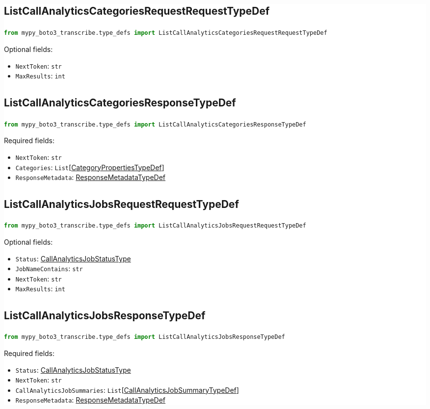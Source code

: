 <a id="listcallanalyticscategoriesrequestrequesttypedef"></a>

## ListCallAnalyticsCategoriesRequestRequestTypeDef

```python
from mypy_boto3_transcribe.type_defs import ListCallAnalyticsCategoriesRequestRequestTypeDef
```

Optional fields:

- `NextToken`: `str`
- `MaxResults`: `int`

<a id="listcallanalyticscategoriesresponsetypedef"></a>

## ListCallAnalyticsCategoriesResponseTypeDef

```python
from mypy_boto3_transcribe.type_defs import ListCallAnalyticsCategoriesResponseTypeDef
```

Required fields:

- `NextToken`: `str`
- `Categories`:
  `List`\[[CategoryPropertiesTypeDef](./type_defs.md#categorypropertiestypedef)\]
- `ResponseMetadata`:
  [ResponseMetadataTypeDef](./type_defs.md#responsemetadatatypedef)

<a id="listcallanalyticsjobsrequestrequesttypedef"></a>

## ListCallAnalyticsJobsRequestRequestTypeDef

```python
from mypy_boto3_transcribe.type_defs import ListCallAnalyticsJobsRequestRequestTypeDef
```

Optional fields:

- `Status`:
  [CallAnalyticsJobStatusType](./literals.md#callanalyticsjobstatustype)
- `JobNameContains`: `str`
- `NextToken`: `str`
- `MaxResults`: `int`

<a id="listcallanalyticsjobsresponsetypedef"></a>

## ListCallAnalyticsJobsResponseTypeDef

```python
from mypy_boto3_transcribe.type_defs import ListCallAnalyticsJobsResponseTypeDef
```

Required fields:

- `Status`:
  [CallAnalyticsJobStatusType](./literals.md#callanalyticsjobstatustype)
- `NextToken`: `str`
- `CallAnalyticsJobSummaries`:
  `List`\[[CallAnalyticsJobSummaryTypeDef](./type_defs.md#callanalyticsjobsummarytypedef)\]
- `ResponseMetadata`:
  [ResponseMetadataTypeDef](./type_defs.md#responsemetadatatypedef)
